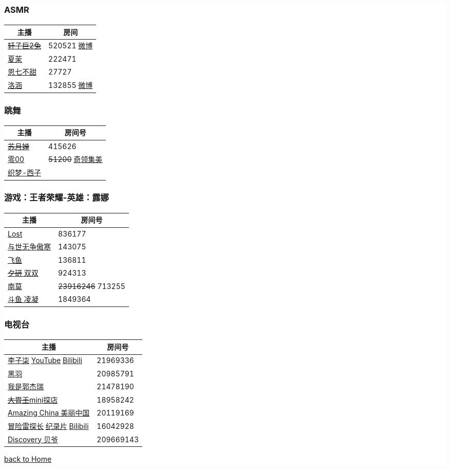 ### ASMR

| 主播 | 房间 |
| -------------------------------------------- | ---------------------------------------------- |
| [~~轩子巨2兔~~](https://www.huya.com/xuanzi) | 520521  [微博](https://weibo.com/u/1858002662) |
| [夏茉](https://www.huya.com/wexiamo)         | 222471                                         |
| [恩七不甜](https://www.huya.com/en777)       | 27727                                          |
| [洛涵](https://www.huya.com/132855)          | 132855  [微博](https://weibo.com/u/3130738255) |

### 跳舞

| 主播                                      | 房间号 |
| ----------------------------------------- | ------ |
| [~~苏月婵~~](https://www.huya.com/415626) | 415626 |
| [零00](https://www.huya.com/51200)       | ~~51200~~  [奇领集美](https://www.huya.com/24634408)  |
| [织梦-西子](https://www.huya.com/714220)  |        |



### 游戏：王者荣耀-英雄：露娜

| 主播                                        | 房间号 |
| ------------------------------------------- | ------ |
| [Lost](https://www.huya.com/836177)         | 836177 |
| [与世无争傲寒](https://www.huya.com/143075)   | 143075 |
| [飞鱼](https://www.huya.com/136811)         | 136811 |
| [~~夕研~~ 双双](https://www.huya.com/924313) | 924313 |
| [南莫](https://www.huya.com/713255)       | ~~23916246~~ 713255 |
| [斗鱼 凌凝](https://www.douyu.com/1849364)   | 1849364 |

### 电视台

| 主播                                                         | 房间号   |
| ------------------------------------------------------------ | -------- |
| [李子柒](https://www.huya.com/21969336)         [YouTube](https://www.youtube.com/channel/UCoC47do520os_4DBMEFGg4A)         [Bilibili](https://space.bilibili.com/19577966) | 21969336 |
| [黑羽](https://www.huya.com/20985791)  | 20985791 |
| [我是郭杰瑞](https://www.huya.com/21478190)                  | 21478190 |
| [~~大胃王~~mini探店](https://www.huya.com/18958242)          | 18958242 |
| [Amazing China 美丽中国](https://www.huya.com/20119169)      | 20119169  |
| [冒险雷探长](https://www.huya.com/16042928)        [纪录片](https://www.bilibili.com/bangumi/play/ss25915/)        [Bilibili](https://space.bilibili.com/49494871) | 16042928  |
| [Discovery 贝爷](https://www.huya.com/20969143)              | 209669143 |



[back to Home](../../)
